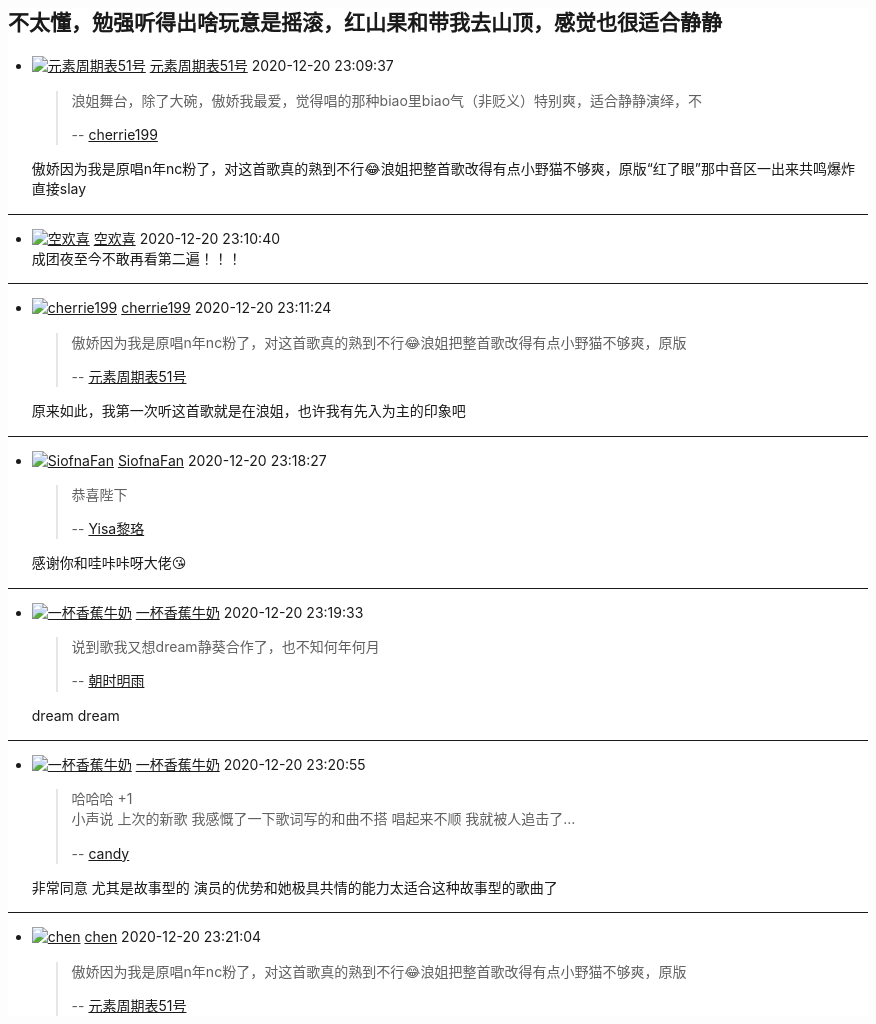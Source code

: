   不太懂，勉强听得出啥玩意是摇滚，红山果和带我去山顶，感觉也很适合静静  
---
* [![元素周期表51号](https://img2.doubanio.com/icon/u199280408-3.jpg)](https://www.douban.com/people/199280408/)    [元素周期表51号](https://www.douban.com/people/199280408/)    2020-12-20 23:09:37  
  >浪姐舞台，除了大碗，傲娇我最爱，觉得唱的那种biao里biao气（非贬义）特别爽，适合静静演绎，不  
  >
  >-- [cherrie199](https://www.douban.com/people/195510471/)  
  
  傲娇因为我是原唱n年nc粉了，对这首歌真的熟到不行😂浪姐把整首歌改得有点小野猫不够爽，原版“红了眼”那中音区一出来共鸣爆炸直接slay  
---
* [![空欢喜](https://img3.doubanio.com/icon/u151485925-1.jpg)](https://www.douban.com/people/151485925/)    [空欢喜](https://www.douban.com/people/151485925/)    2020-12-20 23:10:40  
  成团夜至今不敢再看第二遍！！！  
---
* [![cherrie199](https://img3.doubanio.com/icon/u195510471-1.jpg)](https://www.douban.com/people/195510471/)    [cherrie199](https://www.douban.com/people/195510471/)    2020-12-20 23:11:24  
  >傲娇因为我是原唱n年nc粉了，对这首歌真的熟到不行😂浪姐把整首歌改得有点小野猫不够爽，原版  
  >
  >-- [元素周期表51号](https://www.douban.com/people/199280408/)  
  
  原来如此，我第一次听这首歌就是在浪姐，也许我有先入为主的印象吧  
---
* [![SiofnaFan](https://img2.doubanio.com/icon/u180076918-2.jpg)](https://www.douban.com/people/180076918/)    [SiofnaFan](https://www.douban.com/people/180076918/)    2020-12-20 23:18:27  
  >恭喜陛下  
  >
  >-- [Yisa黎珞](https://www.douban.com/people/217273308/)  
  
  感谢你和哇咔咔呀大佬😘  
---
* [![一杯香蕉牛奶](https://img9.doubanio.com/icon/u145961264-6.jpg)](https://www.douban.com/people/145961264/)    [一杯香蕉牛奶](https://www.douban.com/people/145961264/)    2020-12-20 23:19:33  
  >说到歌我又想dream静葵合作了，也不知何年何月  
  >
  >-- [朝时明雨](https://www.douban.com/people/219313738/)  
  
  dream dream  
---
* [![一杯香蕉牛奶](https://img9.doubanio.com/icon/u145961264-6.jpg)](https://www.douban.com/people/145961264/)    [一杯香蕉牛奶](https://www.douban.com/people/145961264/)    2020-12-20 23:20:55  
  >哈哈哈  +1    
  >小声说   上次的新歌 我感慨了一下歌词写的和曲不搭 唱起来不顺 我就被人追击了…  
  >
  >-- [candy](https://www.douban.com/people/7219773/)  
  
  非常同意 尤其是故事型的 演员的优势和她极具共情的能力太适合这种故事型的歌曲了  
---
* [![chen](https://img2.doubanio.com/icon/u179141216-2.jpg)](https://www.douban.com/people/179141216/)    [chen](https://www.douban.com/people/179141216/)    2020-12-20 23:21:04  
  >傲娇因为我是原唱n年nc粉了，对这首歌真的熟到不行😂浪姐把整首歌改得有点小野猫不够爽，原版  
  >
  >-- [元素周期表51号](https://www.douban.com/people/199280408/)  
  